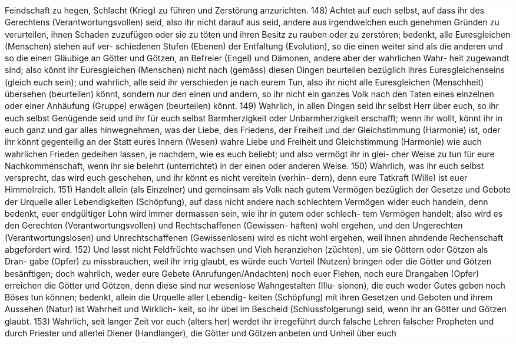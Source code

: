  Feindschaft zu hegen, Schlacht (Krieg) zu führen und Zerstörung anzurichten.
148) Achtet auf euch selbst, auf dass ihr des Gerechtens (Verantwortungsvollen) seid, also ihr nicht darauf aus seid,
 andere aus irgendwelchen euch genehmen Gründen zu verurteilen, ihnen Schaden zuzufügen oder sie zu
 töten und ihren Besitz zu rauben oder zu zerstören; bedenkt, alle Euresgleichen (Menschen) stehen auf ver-
 schiedenen Stufen (Ebenen) der Entfaltung (Evolution), so die einen weiter sind als die anderen und so die
 einen Gläubige an Götter und Götzen, an Befreier (Engel) und Dämonen, andere aber der wahrlichen Wahr-
 heit zugewandt sind; also könnt ihr Euresgleichen (Menschen) nicht nach (gemäss) diesen Dingen beurteilen
 bezüglich ihres Euresgleichenseins (gleich euch sein); und wahrlich, alle seid ihr verschieden je nach eurem
 Tun, also ihr nicht alle Euresgleichen (Menschheit) übersehen (beurteilen) könnt, sondern nur den einen und
 andern, so ihr nicht ein ganzes Volk nach den Taten eines einzelnen oder einer Anhäufung (Gruppe) erwägen
 (beurteilen) könnt.
149) Wahrlich, in allen Dingen seid ihr selbst Herr über euch, so ihr euch selbst Genügende seid und ihr für euch
 selbst Barmherzigkeit oder Unbarmherzigkeit erschafft; wenn ihr wollt, könnt ihr in euch ganz und gar alles
 hinwegnehmen, was der Liebe, des Friedens, der Freiheit und der Gleichstimmung (Harmonie) ist, oder ihr
 könnt gegenteilig an der Statt eures Innern (Wesen) wahre Liebe und Freiheit und Gleichstimmung (Harmonie)
 wie auch wahrlichen Frieden gedeihen lassen, je nachdem, wie es euch beliebt; und also vermögt ihr in glei-
 cher Weise zu tun für eure Nachkommenschaft, wenn ihr sie belehrt (unterrichtet) in der einen oder anderen
 Weise.
150) Wahrlich, was ihr euch selbst versprecht, das wird euch geschehen, und ihr könnt es nicht vereiteln (verhin-
 dern), denn eure Tatkraft (Wille) ist euer Himmelreich.
151) Handelt allein (als Einzelner) und gemeinsam als Volk nach gutem Vermögen bezüglich der Gesetze und
 Gebote der Urquelle aller Lebendigkeiten (Schöpfung), auf dass nicht andere nach schlechtem Vermögen wider
 euch handeln, denn bedenkt, euer endgültiger Lohn wird immer dermassen sein, wie ihr in gutem oder schlech-
 tem Vermögen handelt; also wird es den Gerechten (Verantwortungsvollen) und Rechtschaffenen (Gewissen-
 haften) wohl ergehen, und den Ungerechten (Verantwortungslosen) und Unrechtschaffenen (Gewissenlosen)
 wird es nicht wohl ergehen, weil ihnen ahndende Rechenschaft abgefordert wird.
 152) Und lasst nicht Feldfrüchte wachsen und Vieh heranziehen (züchten), um sie Göttern oder Götzen als Dran-
 gabe (Opfer) zu missbrauchen, weil ihr irrig glaubt, es würde euch Vorteil (Nutzen) bringen oder die Götter
 und Götzen besänftigen; doch wahrlich, weder eure Gebete (Anrufungen/Andachten) noch euer Flehen, noch
 eure Drangaben (Opfer) erreichen die Götter und Götzen, denn diese sind nur wesenlose Wahngestalten (Illu-
 sionen), die euch weder Gutes geben noch Böses tun können; bedenkt, allein die Urquelle aller Lebendig-
 keiten (Schöpfung) mit ihren Gesetzen und Geboten und ihrem Aussehen (Natur) ist Wahrheit und Wirklich-
 keit, so ihr übel im Bescheid (Schlussfolgerung) seid, wenn ihr an Götter und Götzen glaubt.
153) Wahrlich, seit langer Zeit vor euch (alters her) werdet ihr irregeführt durch falsche Lehren falscher Propheten
 und durch Priester und allerlei Diener (Handlanger), die Götter und Götzen anbeten und Unheil über euch
